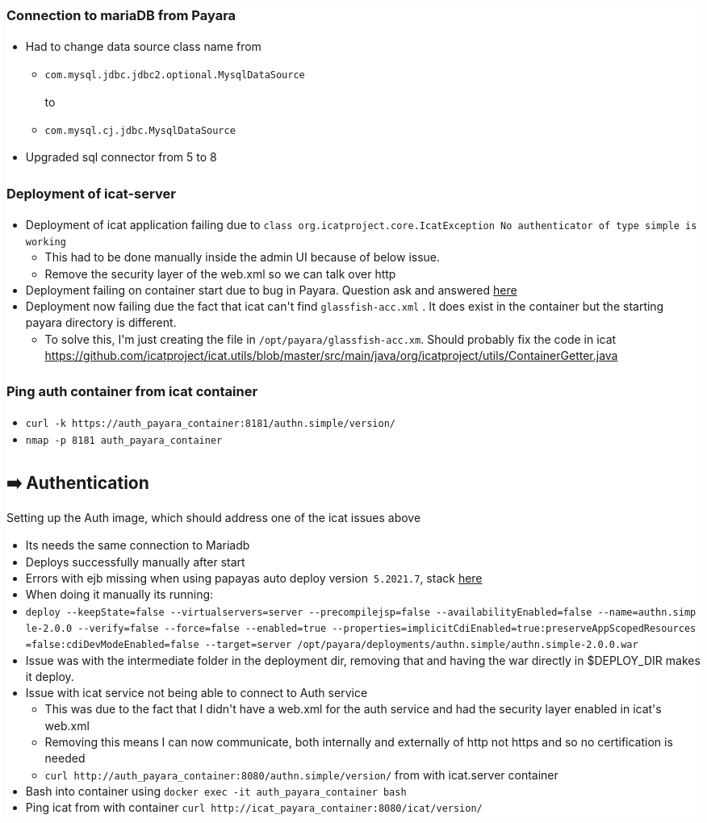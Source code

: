 ### Connection to mariaDB from Payara

- Had to change data source class name from

  - `com.mysql.jdbc.jdbc2.optional.MysqlDataSource` 

    to 

  - `com.mysql.cj.jdbc.MysqlDataSource `

- Upgraded sql connector from 5 to 8

### Deployment of icat-server

- Deployment of icat application failing due to `class org.icatproject.core.IcatException No authenticator of type simple is working`
  - This had to be done manually inside the admin UI because of below issue. 
  - Remove the security layer of the web.xml so we can talk over http
- Deployment failing on container start due to bug in Payara. Question ask and answered [here](https://stackoverflow.com/questions/69117678/deploy-war-file-in-payara-5-docker-container)
- Deployment now failing due the fact that icat can't find `glassfish-acc.xml` . It does exist in the container but the starting payara directory is different.
  - To solve this, I'm just creating the file in `/opt/payara/glassfish-acc.xm`. Should probably fix the code in icat https://github.com/icatproject/icat.utils/blob/master/src/main/java/org/icatproject/utils/ContainerGetter.java

### Ping auth container from icat container

- `curl -k https://auth_payara_container:8181/authn.simple/version/`
- `nmap -p 8181 auth_payara_container`

## :arrow_right: Authentication

Setting up the Auth image, which should address one of the icat issues above

- Its needs the same connection to Mariadb
- Deploys successfully manually after start
- Errors with ejb missing when using papayas auto deploy version` 5.2021.7`, stack [here](https://stackoverflow.com/questions/69222666/payara-automactic-deployment-ejb-error-but-not-manually)
- When doing it manually its running:
- `deploy --keepState=false --virtualservers=server --precompilejsp=false --availabilityEnabled=false --name=authn.simple-2.0.0 --verify=false --force=false --enabled=true --properties=implicitCdiEnabled=true:preserveAppScopedResources=false:cdiDevModeEnabled=false --target=server /opt/payara/deployments/authn.simple/authn.simple-2.0.0.war`
- Issue was with the intermediate folder in the deployment dir, removing that and having the war directly in $DEPLOY_DIR makes it deploy.
- Issue with icat service not being able to connect to Auth service
  - This was due to the fact that I didn't have a web.xml for the auth service and had the security layer enabled in icat's web.xml
  - Removing this means I can now communicate, both internally and externally of http not https and so no certification is needed
  - `curl http://auth_payara_container:8080/authn.simple/version/` from with icat.server container
- Bash into container using `docker exec -it auth_payara_container bash`
- Ping icat from with container `curl http://icat_payara_container:8080/icat/version/`
